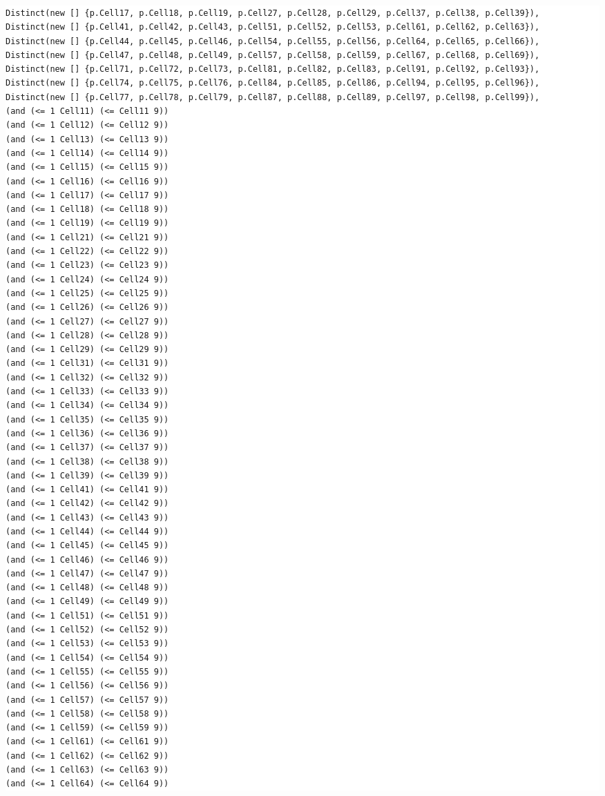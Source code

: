 ```
Distinct(new [] {p.Cell17, p.Cell18, p.Cell19, p.Cell27, p.Cell28, p.Cell29, p.Cell37, p.Cell38, p.Cell39}),
Distinct(new [] {p.Cell41, p.Cell42, p.Cell43, p.Cell51, p.Cell52, p.Cell53, p.Cell61, p.Cell62, p.Cell63}),
Distinct(new [] {p.Cell44, p.Cell45, p.Cell46, p.Cell54, p.Cell55, p.Cell56, p.Cell64, p.Cell65, p.Cell66}),
Distinct(new [] {p.Cell47, p.Cell48, p.Cell49, p.Cell57, p.Cell58, p.Cell59, p.Cell67, p.Cell68, p.Cell69}),
Distinct(new [] {p.Cell71, p.Cell72, p.Cell73, p.Cell81, p.Cell82, p.Cell83, p.Cell91, p.Cell92, p.Cell93}),
Distinct(new [] {p.Cell74, p.Cell75, p.Cell76, p.Cell84, p.Cell85, p.Cell86, p.Cell94, p.Cell95, p.Cell96}),
Distinct(new [] {p.Cell77, p.Cell78, p.Cell79, p.Cell87, p.Cell88, p.Cell89, p.Cell97, p.Cell98, p.Cell99}),
(and (<= 1 Cell11) (<= Cell11 9))
(and (<= 1 Cell12) (<= Cell12 9))
(and (<= 1 Cell13) (<= Cell13 9))
(and (<= 1 Cell14) (<= Cell14 9))
(and (<= 1 Cell15) (<= Cell15 9))
(and (<= 1 Cell16) (<= Cell16 9))
(and (<= 1 Cell17) (<= Cell17 9))
(and (<= 1 Cell18) (<= Cell18 9))
(and (<= 1 Cell19) (<= Cell19 9))
(and (<= 1 Cell21) (<= Cell21 9))
(and (<= 1 Cell22) (<= Cell22 9))
(and (<= 1 Cell23) (<= Cell23 9))
(and (<= 1 Cell24) (<= Cell24 9))
(and (<= 1 Cell25) (<= Cell25 9))
(and (<= 1 Cell26) (<= Cell26 9))
(and (<= 1 Cell27) (<= Cell27 9))
(and (<= 1 Cell28) (<= Cell28 9))
(and (<= 1 Cell29) (<= Cell29 9))
(and (<= 1 Cell31) (<= Cell31 9))
(and (<= 1 Cell32) (<= Cell32 9))
(and (<= 1 Cell33) (<= Cell33 9))
(and (<= 1 Cell34) (<= Cell34 9))
(and (<= 1 Cell35) (<= Cell35 9))
(and (<= 1 Cell36) (<= Cell36 9))
(and (<= 1 Cell37) (<= Cell37 9))
(and (<= 1 Cell38) (<= Cell38 9))
(and (<= 1 Cell39) (<= Cell39 9))
(and (<= 1 Cell41) (<= Cell41 9))
(and (<= 1 Cell42) (<= Cell42 9))
(and (<= 1 Cell43) (<= Cell43 9))
(and (<= 1 Cell44) (<= Cell44 9))
(and (<= 1 Cell45) (<= Cell45 9))
(and (<= 1 Cell46) (<= Cell46 9))
(and (<= 1 Cell47) (<= Cell47 9))
(and (<= 1 Cell48) (<= Cell48 9))
(and (<= 1 Cell49) (<= Cell49 9))
(and (<= 1 Cell51) (<= Cell51 9))
(and (<= 1 Cell52) (<= Cell52 9))
(and (<= 1 Cell53) (<= Cell53 9))
(and (<= 1 Cell54) (<= Cell54 9))
(and (<= 1 Cell55) (<= Cell55 9))
(and (<= 1 Cell56) (<= Cell56 9))
(and (<= 1 Cell57) (<= Cell57 9))
(and (<= 1 Cell58) (<= Cell58 9))
(and (<= 1 Cell59) (<= Cell59 9))
(and (<= 1 Cell61) (<= Cell61 9))
(and (<= 1 Cell62) (<= Cell62 9))
(and (<= 1 Cell63) (<= Cell63 9))
(and (<= 1 Cell64) (<= Cell64 9))
```